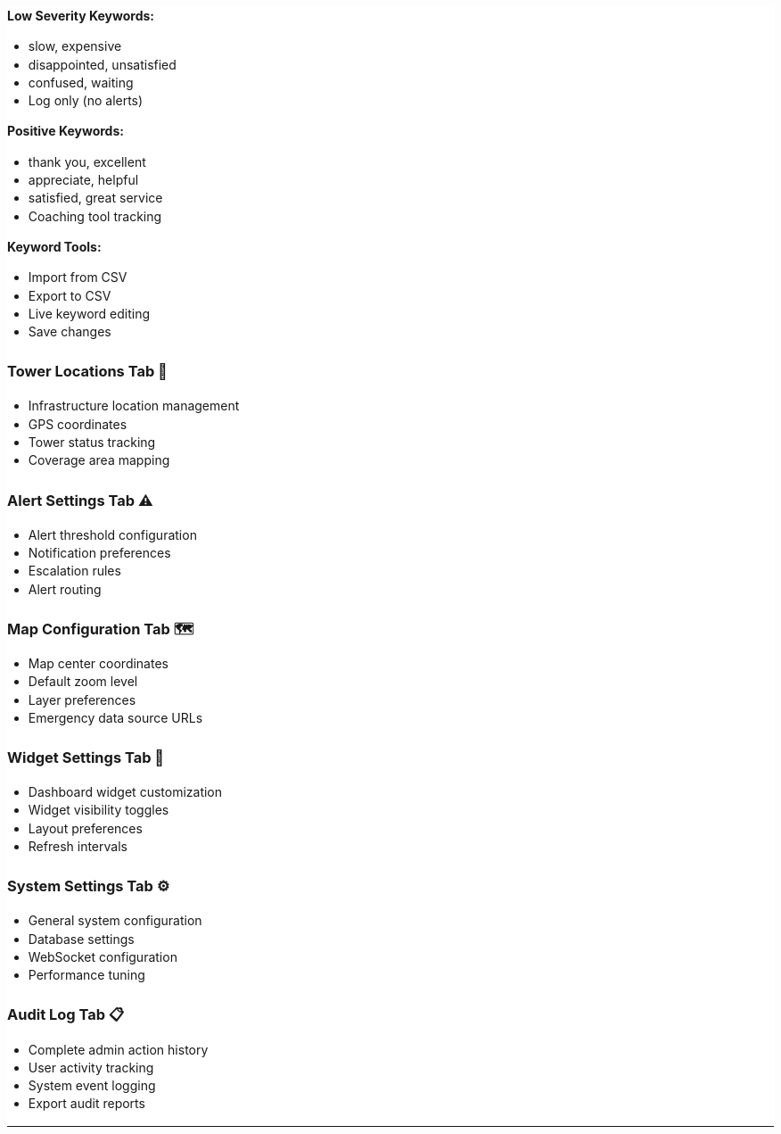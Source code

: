 **Low Severity Keywords:**
- slow, expensive
- disappointed, unsatisfied
- confused, waiting
- Log only (no alerts)

**Positive Keywords:**
- thank you, excellent
- appreciate, helpful
- satisfied, great service
- Coaching tool tracking

**Keyword Tools:**
- Import from CSV
- Export to CSV
- Live keyword editing
- Save changes

### **Tower Locations Tab** 📡
- Infrastructure location management
- GPS coordinates
- Tower status tracking
- Coverage area mapping

### **Alert Settings Tab** ⚠️
- Alert threshold configuration
- Notification preferences
- Escalation rules
- Alert routing

### **Map Configuration Tab** 🗺️
- Map center coordinates
- Default zoom level
- Layer preferences
- Emergency data source URLs

### **Widget Settings Tab** 📐
- Dashboard widget customization
- Widget visibility toggles
- Layout preferences
- Refresh intervals

### **System Settings Tab** ⚙️
- General system configuration
- Database settings
- WebSocket configuration
- Performance tuning

### **Audit Log Tab** 📋
- Complete admin action history
- User activity tracking
- System event logging
- Export audit reports

---